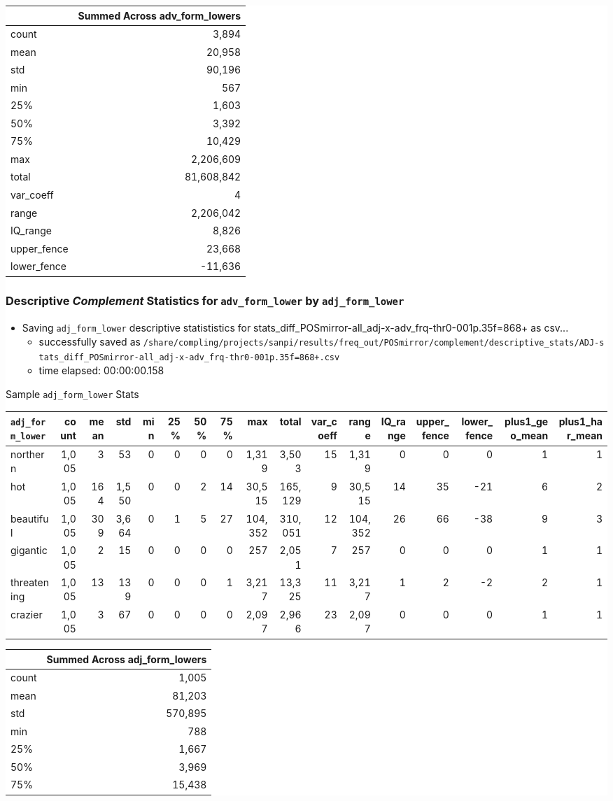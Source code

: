 |             | Summed Across adv_form_lowers |
|:------------|------------------------------:|
| count       |                         3,894 |
| mean        |                        20,958 |
| std         |                        90,196 |
| min         |                           567 |
| 25%         |                         1,603 |
| 50%         |                         3,392 |
| 75%         |                        10,429 |
| max         |                     2,206,609 |
| total       |                    81,608,842 |
| var_coeff   |                             4 |
| range       |                     2,206,042 |
| IQ_range    |                         8,826 |
| upper_fence |                        23,668 |
| lower_fence |                       -11,636 |

### Descriptive _Complement_ Statistics for `adv_form_lower` by `adj_form_lower`

- Saving `adj_form_lower` descriptive statististics for stats_diff_POSmirror-all_adj-x-adv_frq-thr0-001p.35f=868+ as csv...
  - successfully saved as `/share/compling/projects/sanpi/results/freq_out/POSmirror/complement/descriptive_stats/ADJ-stats_diff_POSmirror-all_adj-x-adv_frq-thr0-001p.35f=868+.csv`
  - time elapsed: 00:00:00.158

Sample `adj_form_lower` Stats

| `adj_form_lower` | count | mean |   std | min | 25% | 50% | 75% |     max |   total | var_coeff |   range | IQ_range | upper_fence | lower_fence | plus1_geo_mean | plus1_har_mean |
|:-----------------|------:|-----:|------:|----:|----:|----:|----:|--------:|--------:|----------:|--------:|---------:|------------:|------------:|---------------:|---------------:|
| northern         | 1,005 |    3 |    53 |   0 |   0 |   0 |   0 |   1,319 |   3,503 |        15 |   1,319 |        0 |           0 |           0 |              1 |              1 |
| hot              | 1,005 |  164 | 1,550 |   0 |   0 |   2 |  14 |  30,515 | 165,129 |         9 |  30,515 |       14 |          35 |         -21 |              6 |              2 |
| beautiful        | 1,005 |  309 | 3,664 |   0 |   1 |   5 |  27 | 104,352 | 310,051 |        12 | 104,352 |       26 |          66 |         -38 |              9 |              3 |
| gigantic         | 1,005 |    2 |    15 |   0 |   0 |   0 |   0 |     257 |   2,051 |         7 |     257 |        0 |           0 |           0 |              1 |              1 |
| threatening      | 1,005 |   13 |   139 |   0 |   0 |   0 |   1 |   3,217 |  13,325 |        11 |   3,217 |        1 |           2 |          -2 |              2 |              1 |
| crazier          | 1,005 |    3 |    67 |   0 |   0 |   0 |   0 |   2,097 |   2,966 |        23 |   2,097 |        0 |           0 |           0 |              1 |              1 |

|             | Summed Across adj_form_lowers |
|:------------|------------------------------:|
| count       |                         1,005 |
| mean        |                        81,203 |
| std         |                       570,895 |
| min         |                           788 |
| 25%         |                         1,667 |
| 50%         |                         3,969 |
| 75%         |                        15,438 |